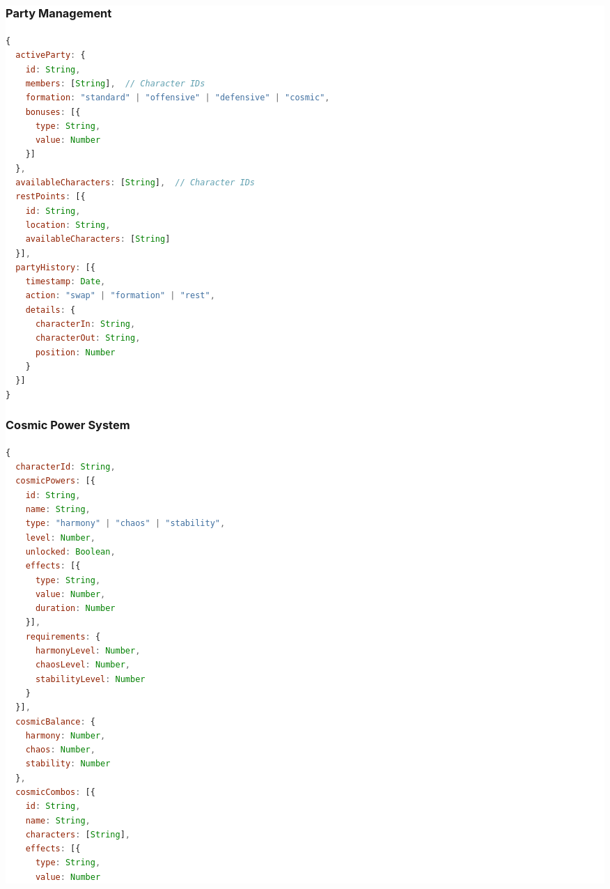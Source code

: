 ### Party Management
```javascript
{
  activeParty: {
    id: String,
    members: [String],  // Character IDs
    formation: "standard" | "offensive" | "defensive" | "cosmic",
    bonuses: [{
      type: String,
      value: Number
    }]
  },
  availableCharacters: [String],  // Character IDs
  restPoints: [{
    id: String,
    location: String,
    availableCharacters: [String]
  }],
  partyHistory: [{
    timestamp: Date,
    action: "swap" | "formation" | "rest",
    details: {
      characterIn: String,
      characterOut: String,
      position: Number
    }
  }]
}
```

### Cosmic Power System
```javascript
{
  characterId: String,
  cosmicPowers: [{
    id: String,
    name: String,
    type: "harmony" | "chaos" | "stability",
    level: Number,
    unlocked: Boolean,
    effects: [{
      type: String,
      value: Number,
      duration: Number
    }],
    requirements: {
      harmonyLevel: Number,
      chaosLevel: Number,
      stabilityLevel: Number
    }
  }],
  cosmicBalance: {
    harmony: Number,
    chaos: Number,
    stability: Number
  },
  cosmicCombos: [{
    id: String,
    name: String,
    characters: [String],
    effects: [{
      type: String,
      value: Number
```